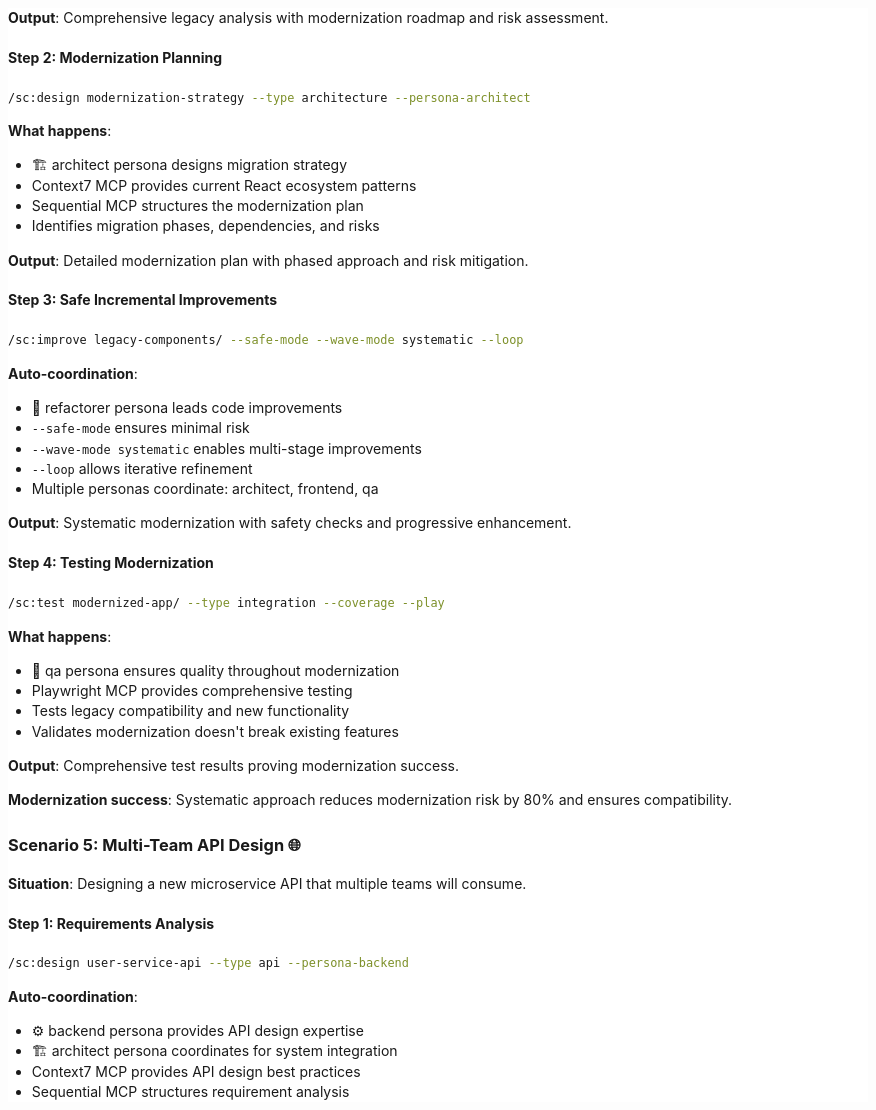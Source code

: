 **Output**: Comprehensive legacy analysis with modernization roadmap and risk assessment.

#### Step 2: Modernization Planning
```bash
/sc:design modernization-strategy --type architecture --persona-architect
```
**What happens**:
- 🏗️ architect persona designs migration strategy
- Context7 MCP provides current React ecosystem patterns
- Sequential MCP structures the modernization plan
- Identifies migration phases, dependencies, and risks

**Output**: Detailed modernization plan with phased approach and risk mitigation.

#### Step 3: Safe Incremental Improvements
```bash
/sc:improve legacy-components/ --safe-mode --wave-mode systematic --loop
```
**Auto-coordination**:
- 🔄 refactorer persona leads code improvements
- `--safe-mode` ensures minimal risk
- `--wave-mode systematic` enables multi-stage improvements
- `--loop` allows iterative refinement
- Multiple personas coordinate: architect, frontend, qa

**Output**: Systematic modernization with safety checks and progressive enhancement.

#### Step 4: Testing Modernization
```bash
/sc:test modernized-app/ --type integration --coverage --play
```
**What happens**:
- 🧪 qa persona ensures quality throughout modernization
- Playwright MCP provides comprehensive testing
- Tests legacy compatibility and new functionality
- Validates modernization doesn't break existing features

**Output**: Comprehensive test results proving modernization success.

**Modernization success**: Systematic approach reduces modernization risk by 80% and ensures compatibility.

### Scenario 5: Multi-Team API Design 🌐

**Situation**: Designing a new microservice API that multiple teams will consume.

#### Step 1: Requirements Analysis
```bash
/sc:design user-service-api --type api --persona-backend
```
**Auto-coordination**:
- ⚙️ backend persona provides API design expertise
- 🏗️ architect persona coordinates for system integration
- Context7 MCP provides API design best practices
- Sequential MCP structures requirement analysis
